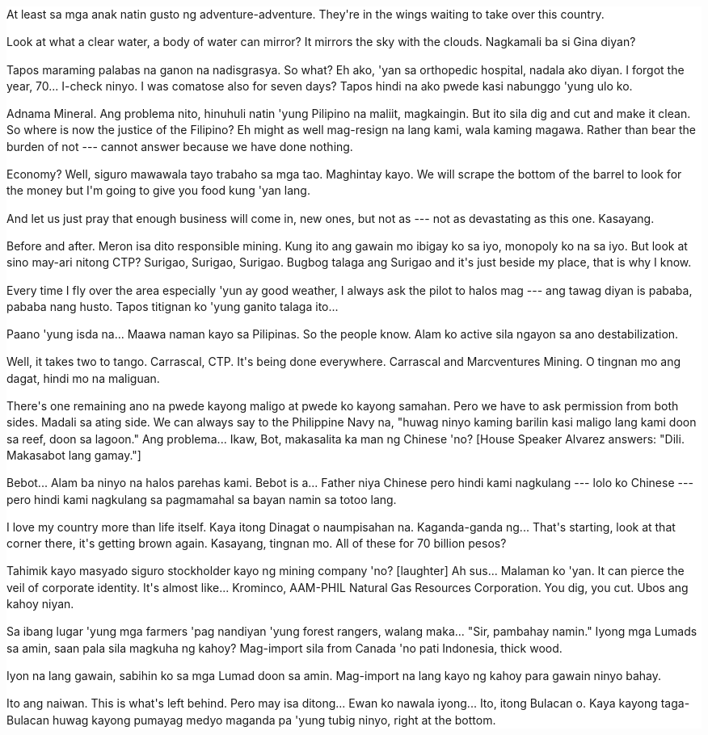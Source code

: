 At least sa mga anak natin gusto ng adventure-adventure. They're in the wings waiting to take over this country.

Look at what a clear water, a body of water can mirror? It mirrors the sky with the clouds. Nagkamali ba si Gina diyan?

Tapos maraming palabas na ganon na nadisgrasya. So what? Eh ako, 'yan sa orthopedic hospital, nadala ako diyan. I forgot the year, 70... I-check ninyo. I was comatose also for seven days? Tapos hindi na ako pwede kasi nabunggo 'yung ulo ko.

Adnama Mineral. Ang problema nito, hinuhuli natin 'yung Pilipino na maliit, magkaingin. But ito sila dig and cut and make it clean. So where is now the justice of the Filipino? Eh might as well mag-resign na lang kami, wala kaming magawa. Rather than bear the burden of not --- cannot answer because we have done nothing.

Economy? Well, siguro mawawala tayo trabaho sa mga tao. Maghintay kayo. We will scrape the bottom of the barrel to look for the money but I'm going to give you food kung 'yan lang.

And let us just pray that enough business will come in, new ones, but not as --- not as devastating as this one. Kasayang.

Before and after. Meron isa dito responsible mining. Kung ito ang gawain mo ibigay ko sa iyo, monopoly ko na sa iyo. But look at sino may-ari nitong CTP? Surigao, Surigao, Surigao. Bugbog talaga ang Surigao and it's just beside my place, that is why I know.

Every time I fly over the area especially 'yun ay good weather, I always ask the pilot to halos mag --- ang tawag diyan is pababa, pababa nang husto. Tapos titignan ko 'yung ganito talaga ito...

Paano 'yung isda na... Maawa naman kayo sa Pilipinas. So the people know. Alam ko active sila ngayon sa ano destabilization.

Well, it takes two to tango. Carrascal, CTP. It's being done everywhere. Carrascal and Marcventures Mining. O tingnan mo ang dagat, hindi mo na maliguan.

There's one remaining ano na pwede kayong maligo at pwede ko kayong samahan. Pero we have to ask permission from both sides. Madali sa ating side. We can always say to the Philippine Navy na, "huwag ninyo kaming barilin kasi maligo lang kami doon sa reef, doon sa lagoon." Ang problema... Ikaw, Bot, makasalita ka man ng Chinese 'no? [House Speaker Alvarez answers: "Dili. Makasabot lang gamay."]

Bebot... Alam ba ninyo na halos parehas kami. Bebot is a... Father niya Chinese pero hindi kami nagkulang --- lolo ko Chinese --- pero hindi kami nagkulang sa pagmamahal sa bayan namin sa totoo lang.

I love my country more than life itself. Kaya itong Dinagat o naumpisahan na. Kaganda-ganda ng... That's starting, look at that corner there, it's getting brown again. Kasayang, tingnan mo. All of these for 70 billion pesos?

Tahimik kayo masyado siguro stockholder kayo ng mining company 'no? [laughter] Ah sus... Malaman ko 'yan. It can pierce the veil of corporate identity. It's almost like... Krominco, AAM-PHIL Natural Gas Resources Corporation. You dig, you cut. Ubos ang kahoy niyan.

Sa ibang lugar 'yung mga farmers 'pag nandiyan 'yung forest rangers, walang maka... "Sir, pambahay namin." Iyong mga Lumads sa amin, saan pala sila magkuha ng kahoy? Mag-import sila from Canada 'no pati Indonesia, thick wood.

Iyon na lang gawain, sabihin ko sa mga Lumad doon sa amin. Mag-import na lang kayo ng kahoy para gawain ninyo bahay.

Ito ang naiwan. This is what's left behind. Pero may isa ditong... Ewan ko nawala iyong... Ito, itong Bulacan o. Kaya kayong taga-Bulacan huwag kayong pumayag medyo maganda pa 'yung tubig ninyo, right at the bottom.
